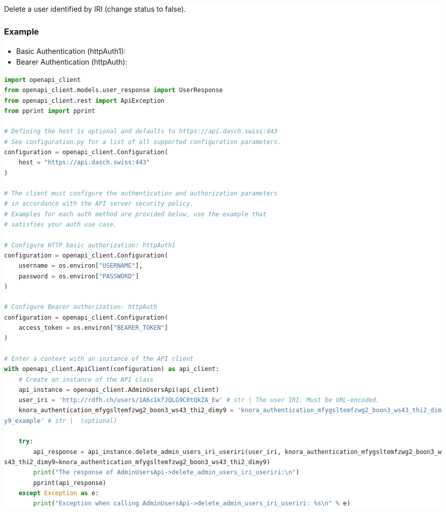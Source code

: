 Delete a user identified by IRI (change status to false).

### Example

* Basic Authentication (httpAuth1):
* Bearer Authentication (httpAuth):

```python
import openapi_client
from openapi_client.models.user_response import UserResponse
from openapi_client.rest import ApiException
from pprint import pprint

# Defining the host is optional and defaults to https://api.dasch.swiss:443
# See configuration.py for a list of all supported configuration parameters.
configuration = openapi_client.Configuration(
    host = "https://api.dasch.swiss:443"
)

# The client must configure the authentication and authorization parameters
# in accordance with the API server security policy.
# Examples for each auth method are provided below, use the example that
# satisfies your auth use case.

# Configure HTTP basic authorization: httpAuth1
configuration = openapi_client.Configuration(
    username = os.environ["USERNAME"],
    password = os.environ["PASSWORD"]
)

# Configure Bearer authorization: httpAuth
configuration = openapi_client.Configuration(
    access_token = os.environ["BEARER_TOKEN"]
)

# Enter a context with an instance of the API client
with openapi_client.ApiClient(configuration) as api_client:
    # Create an instance of the API class
    api_instance = openapi_client.AdminUsersApi(api_client)
    user_iri = 'http://rdfh.ch/users/1A6c1kfJQLG9C0tQkZA_Ew' # str | The user IRI. Must be URL-encoded.
    knora_authentication_mfygsltemfzwg2_boon3_ws43_thi2_dimy9 = 'knora_authentication_mfygsltemfzwg2_boon3_ws43_thi2_dimy9_example' # str |  (optional)

    try:
        api_response = api_instance.delete_admin_users_iri_useriri(user_iri, knora_authentication_mfygsltemfzwg2_boon3_ws43_thi2_dimy9=knora_authentication_mfygsltemfzwg2_boon3_ws43_thi2_dimy9)
        print("The response of AdminUsersApi->delete_admin_users_iri_useriri:\n")
        pprint(api_response)
    except Exception as e:
        print("Exception when calling AdminUsersApi->delete_admin_users_iri_useriri: %s\n" % e)
```
